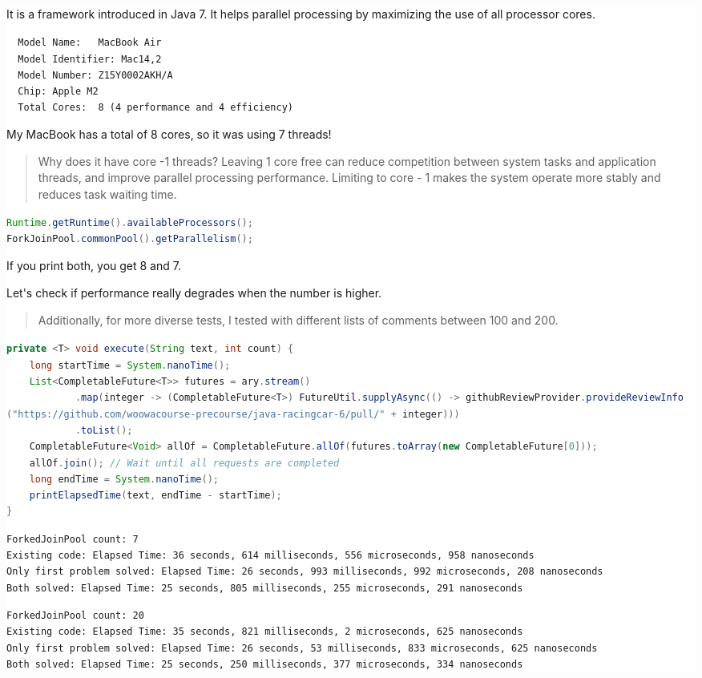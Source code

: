 It is a framework introduced in Java 7.
It helps parallel processing by maximizing the use of all processor cores.

```
  Model Name:	MacBook Air
  Model Identifier:	Mac14,2
  Model Number:	Z15Y0002AKH/A
  Chip:	Apple M2
  Total Cores:	8 (4 performance and 4 efficiency)
```

My MacBook has a total of 8 cores, so it was using 7 threads!

> Why does it have core -1 threads?
> Leaving 1 core free can reduce competition between system tasks and application threads, and improve parallel processing performance.
> Limiting to core - 1 makes the system operate more stably and reduces task waiting time.

```java
Runtime.getRuntime().availableProcessors();  
ForkJoinPool.commonPool().getParallelism();
```

If you print both, you get 8 and 7.

Let's check if performance really degrades when the number is higher.
>Additionally, for more diverse tests, I tested with different lists of comments between 100 and 200.

```java
private <T> void execute(String text, int count) {  
    long startTime = System.nanoTime();  
    List<CompletableFuture<T>> futures = ary.stream()  
            .map(integer -> (CompletableFuture<T>) FutureUtil.supplyAsync(() -> githubReviewProvider.provideReviewInfo("https://github.com/woowacourse-precourse/java-racingcar-6/pull/" + integer)))  
            .toList();  
    CompletableFuture<Void> allOf = CompletableFuture.allOf(futures.toArray(new CompletableFuture[0]));  
    allOf.join(); // Wait until all requests are completed
    long endTime = System.nanoTime();  
    printElapsedTime(text, endTime - startTime);  
}
```


```
ForkedJoinPool count: 7
Existing code: Elapsed Time: 36 seconds, 614 milliseconds, 556 microseconds, 958 nanoseconds
Only first problem solved: Elapsed Time: 26 seconds, 993 milliseconds, 992 microseconds, 208 nanoseconds
Both solved: Elapsed Time: 25 seconds, 805 milliseconds, 255 microseconds, 291 nanoseconds
```


```
ForkedJoinPool count: 20
Existing code: Elapsed Time: 35 seconds, 821 milliseconds, 2 microseconds, 625 nanoseconds
Only first problem solved: Elapsed Time: 26 seconds, 53 milliseconds, 833 microseconds, 625 nanoseconds
Both solved: Elapsed Time: 25 seconds, 250 milliseconds, 377 microseconds, 334 nanoseconds
```
